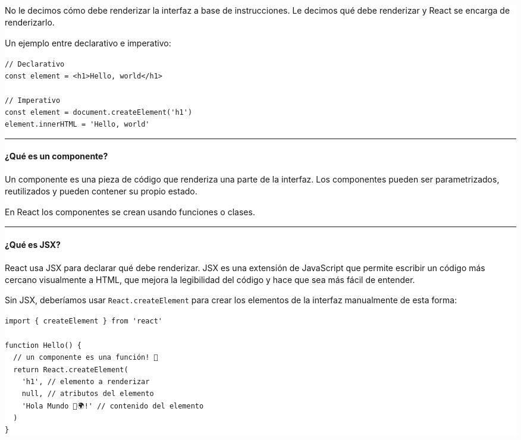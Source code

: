 No le decimos cómo debe renderizar la interfaz a base de instrucciones. Le decimos qué debe renderizar y React se encarga de renderizarlo.

Un ejemplo entre declarativo e imperativo:

<pre><code class="language-js"><span class="token comment">// Declarativo</span>
<span class="token keyword">const</span> element <span class="token operator">=</span> <span class="token operator">&lt;</span>h1<span class="token operator">></span>Hello<span class="token punctuation">,</span> world<span class="token operator">&lt;</span><span class="token operator">/</span>h1<span class="token operator">></span>

<span class="token comment">// Imperativo</span>
<span class="token keyword">const</span> element <span class="token operator">=</span> document<span class="token punctuation">.</span><span class="token function">createElement</span><span class="token punctuation">(</span><span class="token string">'h1'</span><span class="token punctuation">)</span>
element<span class="token punctuation">.</span>innerHTML <span class="token operator">=</span> <span class="token string">'Hello, world'</span></code></pre>



---

#### ¿Qué es un componente?

Un componente es una pieza de código que renderiza una parte de la interfaz. Los componentes pueden ser parametrizados, reutilizados y pueden contener su propio estado.

En React los componentes se crean usando funciones o clases.



---

#### ¿Qué es JSX?

React usa JSX para declarar qué debe renderizar. JSX es una extensión de JavaScript que permite escribir un código más cercano visualmente a HTML, que mejora la legibilidad del código y hace que sea más fácil de entender.

Sin JSX, deberíamos usar `React.createElement` para crear los elementos de la interfaz manualmente de esta forma:

<pre><code class="language-js"><span class="token keyword">import</span> <span class="token punctuation">{</span> createElement <span class="token punctuation">}</span> <span class="token keyword">from</span> <span class="token string">'react'</span>

<span class="token keyword">function</span> <span class="token function">Hello</span><span class="token punctuation">(</span><span class="token punctuation">)</span> <span class="token punctuation">{</span>
  <span class="token comment">// un componente es una función! 👀</span>
  <span class="token keyword">return</span> React<span class="token punctuation">.</span><span class="token function">createElement</span><span class="token punctuation">(</span>
    <span class="token string">'h1'</span><span class="token punctuation">,</span> <span class="token comment">// elemento a renderizar</span>
    <span class="token keyword">null</span><span class="token punctuation">,</span> <span class="token comment">// atributos del elemento</span>
    <span class="token string">'Hola Mundo 👋🌍!'</span> <span class="token comment">// contenido del elemento</span>
  <span class="token punctuation">)</span>
<span class="token punctuation">}</span></code></pre>
